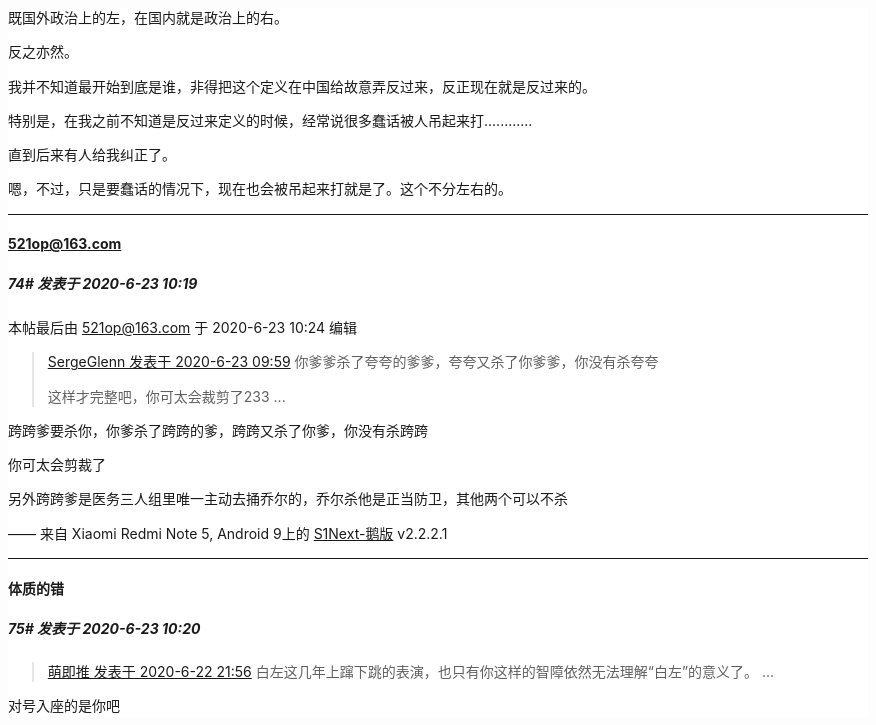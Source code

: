 
既国外政治上的左，在国内就是政治上的右。


反之亦然。



我并不知道最开始到底是谁，非得把这个定义在中国给故意弄反过来，反正现在就是反过来的。

特别是，在我之前不知道是反过来定义的时候，经常说很多蠢话被人吊起来打............



直到后来有人给我纠正了。


嗯，不过，只是要蠢话的情况下，现在也会被吊起来打就是了。这个不分左右的。







*****

####  521op@163.com  
##### 74#       发表于 2020-6-23 10:19



 本帖最后由 521op@163.com 于 2020-6-23 10:24 编辑 
<blockquote><a href="httphttps://bbs.saraba1st.com/2b/forum.php?mod=redirect&amp;goto=findpost&amp;pid=47915316&amp;ptid=1943498" target="_blank">SergeGlenn 发表于 2020-6-23 09:59</a>
你爹爹杀了夸夸的爹爹，夸夸又杀了你爹爹，你没有杀夸夸

这样才完整吧，你可太会裁剪了233 ...</blockquote>
跨跨爹要杀你，你爹杀了跨跨的爹，跨跨又杀了你爹，你没有杀跨跨

你可太会剪裁了

另外跨跨爹是医务三人组里唯一主动去捅乔尔的，乔尔杀他是正当防卫，其他两个可以不杀

—— 来自 Xiaomi Redmi Note 5, Android 9上的 [S1Next-鹅版](https://github.com/ykrank/S1-Next/releases) v2.2.2.1







*****

####  体质的错  
##### 75#       发表于 2020-6-23 10:20



<blockquote><a href="httphttps://bbs.saraba1st.com/2b/forum.php?mod=redirect&amp;goto=findpost&amp;pid=47915275&amp;ptid=1943498" target="_blank">萌即推 发表于 2020-6-22 21:56</a>
白左这几年上蹿下跳的表演，也只有你这样的智障依然无法理解“白左”的意义了。 ...</blockquote>
对号入座的是你吧



